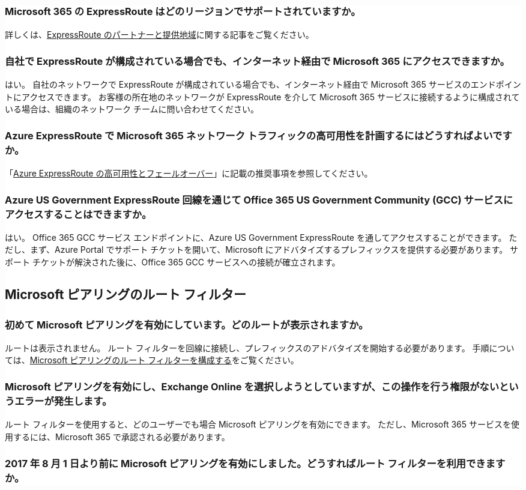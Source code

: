 ### <a name="what-regions-is-expressroute-for-microsoft-365-supported-in"></a>Microsoft 365 の ExpressRoute はどのリージョンでサポートされていますか。

詳しくは、[ExpressRoute のパートナーと提供地域](expressroute-locations.md)に関する記事をご覧ください。

### <a name="can-i-access-microsoft-365-over-the-internet-even-if-expressroute-was-configured-for-my-organization"></a>自社で ExpressRoute が構成されている場合でも、インターネット経由で Microsoft 365 にアクセスできますか。

はい。 自社のネットワークで ExpressRoute が構成されている場合でも、インターネット経由で Microsoft 365 サービスのエンドポイントにアクセスできます。 お客様の所在地のネットワークが ExpressRoute を介して Microsoft 365 サービスに接続するように構成されている場合は、組織のネットワーク チームに問い合わせてください。

### <a name="how-can-i-plan-for-high-availability-for-microsoft-365-network-traffic-on-azure-expressroute"></a>Azure ExpressRoute で Microsoft 365 ネットワーク トラフィックの高可用性を計画するにはどうすればよいですか。
「[Azure ExpressRoute の高可用性とフェールオーバー](/microsoft-365/enterprise/network-planning-with-expressroute)」に記載の推奨事項を参照してください。

### <a name="can-i-access-office-365-us-government-community-gcc-services-over-an-azure-us-government-expressroute-circuit"></a>Azure US Government ExpressRoute 回線を通じて Office 365 US Government Community (GCC) サービスにアクセスすることはできますか。

はい。 Office 365 GCC サービス エンドポイントに、Azure US Government ExpressRoute を通してアクセスすることができます。 ただし、まず、Azure Portal でサポート チケットを開いて、Microsoft にアドバタイズするプレフィックスを提供する必要があります。 サポート チケットが解決された後に、Office 365 GCC サービスへの接続が確立されます。 

## <a name="route-filters-for-microsoft-peering"></a>Microsoft ピアリングのルート フィルター

### <a name="i-am-turning-on-microsoft-peering-for-the-first-time-what-routes-will-i-see"></a>初めて Microsoft ピアリングを有効にしています。どのルートが表示されますか。

ルートは表示されません。 ルート フィルターを回線に接続し、プレフィックスのアドバタイズを開始する必要があります。 手順については、[Microsoft ピアリングのルート フィルターを構成する](how-to-routefilter-powershell.md)をご覧ください。

### <a name="i-turned-on-microsoft-peering-and-now-i-am-trying-to-select-exchange-online-but-it-is-giving-me-an-error-that-i-am-not-authorized-to-do-it"></a>Microsoft ピアリングを有効にし、Exchange Online を選択しようとしていますが、この操作を行う権限がないというエラーが発生します。

ルート フィルターを使用すると、どのユーザーでも場合 Microsoft ピアリングを有効にできます。 ただし、Microsoft 365 サービスを使用するには、Microsoft 365 で承認される必要があります。

### <a name="i-enabled-microsoft-peering-prior-to-august-1-2017-how-can-i-take-advantage-of-route-filters"></a>2017 年 8 月 1 日より前に Microsoft ピアリングを有効にしました。どうすればルート フィルターを利用できますか。
